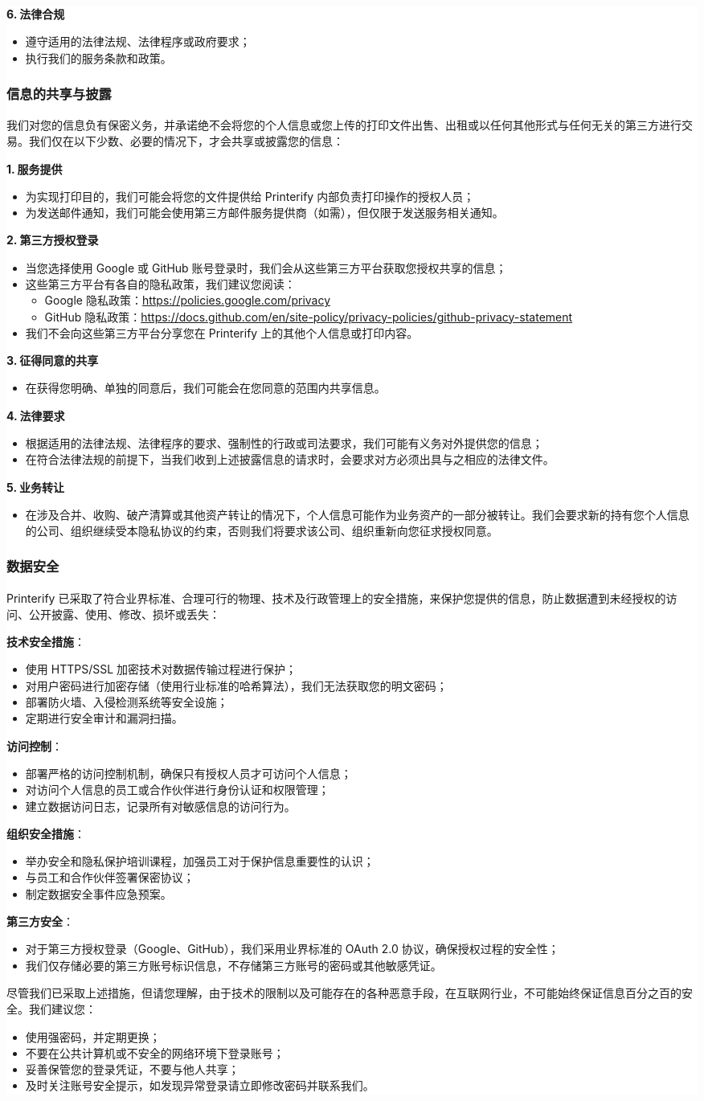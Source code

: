 **6. 法律合规**
- 遵守适用的法律法规、法律程序或政府要求；
- 执行我们的服务条款和政策。

### 信息的共享与披露
我们对您的信息负有保密义务，并承诺绝不会将您的个人信息或您上传的打印文件出售、出租或以任何其他形式与任何无关的第三方进行交易。我们仅在以下少数、必要的情况下，才会共享或披露您的信息：

**1. 服务提供**
- 为实现打印目的，我们可能会将您的文件提供给 Printerify 内部负责打印操作的授权人员；
- 为发送邮件通知，我们可能会使用第三方邮件服务提供商（如需），但仅限于发送服务相关通知。

**2. 第三方授权登录**
- 当您选择使用 Google 或 GitHub 账号登录时，我们会从这些第三方平台获取您授权共享的信息；
- 这些第三方平台有各自的隐私政策，我们建议您阅读：
  - Google 隐私政策：https://policies.google.com/privacy
  - GitHub 隐私政策：https://docs.github.com/en/site-policy/privacy-policies/github-privacy-statement
- 我们不会向这些第三方平台分享您在 Printerify 上的其他个人信息或打印内容。

**3. 征得同意的共享**
- 在获得您明确、单独的同意后，我们可能会在您同意的范围内共享信息。

**4. 法律要求**
- 根据适用的法律法规、法律程序的要求、强制性的行政或司法要求，我们可能有义务对外提供您的信息；
- 在符合法律法规的前提下，当我们收到上述披露信息的请求时，会要求对方必须出具与之相应的法律文件。

**5. 业务转让**
- 在涉及合并、收购、破产清算或其他资产转让的情况下，个人信息可能作为业务资产的一部分被转让。我们会要求新的持有您个人信息的公司、组织继续受本隐私协议的约束，否则我们将要求该公司、组织重新向您征求授权同意。

### 数据安全
Printerify 已采取了符合业界标准、合理可行的物理、技术及行政管理上的安全措施，来保护您提供的信息，防止数据遭到未经授权的访问、公开披露、使用、修改、损坏或丢失：

**技术安全措施**：
- 使用 HTTPS/SSL 加密技术对数据传输过程进行保护；
- 对用户密码进行加密存储（使用行业标准的哈希算法），我们无法获取您的明文密码；
- 部署防火墙、入侵检测系统等安全设施；
- 定期进行安全审计和漏洞扫描。

**访问控制**：
- 部署严格的访问控制机制，确保只有授权人员才可访问个人信息；
- 对访问个人信息的员工或合作伙伴进行身份认证和权限管理；
- 建立数据访问日志，记录所有对敏感信息的访问行为。

**组织安全措施**：
- 举办安全和隐私保护培训课程，加强员工对于保护信息重要性的认识；
- 与员工和合作伙伴签署保密协议；
- 制定数据安全事件应急预案。

**第三方安全**：
- 对于第三方授权登录（Google、GitHub），我们采用业界标准的 OAuth 2.0 协议，确保授权过程的安全性；
- 我们仅存储必要的第三方账号标识信息，不存储第三方账号的密码或其他敏感凭证。

尽管我们已采取上述措施，但请您理解，由于技术的限制以及可能存在的各种恶意手段，在互联网行业，不可能始终保证信息百分之百的安全。我们建议您：
- 使用强密码，并定期更换；
- 不要在公共计算机或不安全的网络环境下登录账号；
- 妥善保管您的登录凭证，不要与他人共享；
- 及时关注账号安全提示，如发现异常登录请立即修改密码并联系我们。
